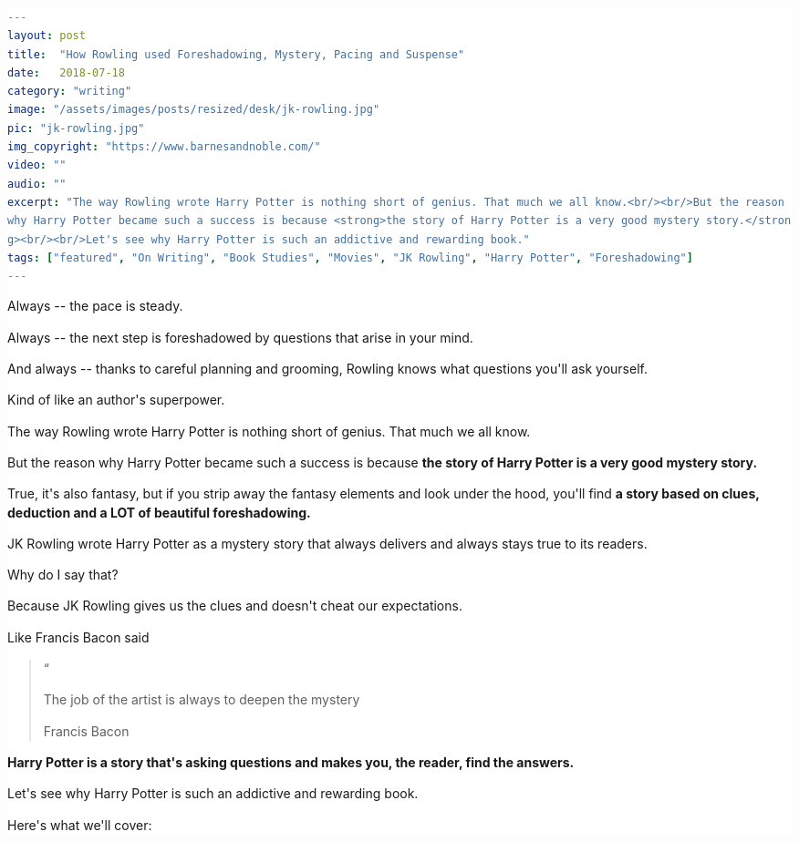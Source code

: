 ```yaml
---
layout: post
title:  "How Rowling used Foreshadowing, Mystery, Pacing and Suspense"
date:   2018-07-18
category: "writing"
image: "/assets/images/posts/resized/desk/jk-rowling.jpg"
pic: "jk-rowling.jpg"
img_copyright: "https://www.barnesandnoble.com/"
video: ""
audio: ""
excerpt: "The way Rowling wrote Harry Potter is nothing short of genius. That much we all know.<br/><br/>But the reason why Harry Potter became such a success is because <strong>the story of Harry Potter is a very good mystery story.</strong><br/><br/>Let's see why Harry Potter is such an addictive and rewarding book."
tags: ["featured", "On Writing", "Book Studies", "Movies", "JK Rowling", "Harry Potter", "Foreshadowing"]
---
```


Always -- the pace is steady.

Always -- the next step is foreshadowed by questions that arise in your mind.

And always -- thanks to careful planning and grooming, Rowling knows what questions you'll ask yourself.

Kind of like an author's superpower.

The way Rowling wrote Harry Potter is nothing short of genius. That much we all know.

But the reason why Harry Potter became such a success is because **the story of Harry Potter is a very good mystery story.**

True, it's also fantasy, but if you strip away the fantasy elements and look under the hood, you'll find **a story based on clues, deduction and a LOT of beautiful foreshadowing.**

JK Rowling wrote Harry Potter as a mystery story that always delivers and always stays true to its readers.

Why do I say that?

Because JK Rowling gives us the clues and doesn't cheat our expectations.

Like Francis Bacon said

<blockquote class="nk-blockquote">
    <div class="nk-blockquote-icon">&ldquo;</div>
    <p>The job of the artist is always to deepen the mystery</p>
    <div class="nk-blockquote-athr">Francis Bacon</div>
</blockquote>

**Harry Potter is a story that's asking questions and makes you, the reader, find the answers.**

Let's see why Harry Potter is such an addictive and rewarding book.

Here's what we'll cover:
